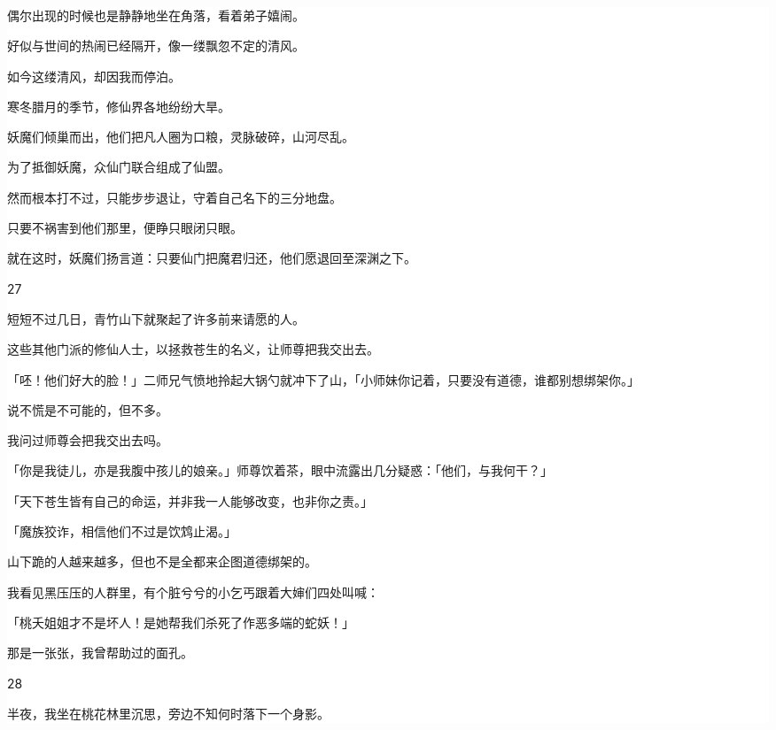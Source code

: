 
偶尔出现的时候也是静静地坐在角落，看着弟子嬉闹。


好似与世间的热闹已经隔开，像一缕飘忽不定的清风。


如今这缕清风，却因我而停泊。


寒冬腊月的季节，修仙界各地纷纷大旱。


妖魔们倾巢而出，他们把凡人圈为口粮，灵脉破碎，山河尽乱。


为了抵御妖魔，众仙门联合组成了仙盟。


然而根本打不过，只能步步退让，守着自己名下的三分地盘。


只要不祸害到他们那里，便睁只眼闭只眼。


就在这时，妖魔们扬言道：只要仙门把魔君归还，他们愿退回至深渊之下。


27


短短不过几日，青竹山下就聚起了许多前来请愿的人。


这些其他门派的修仙人士，以拯救苍生的名义，让师尊把我交出去。


「呸！他们好大的脸！」二师兄气愤地拎起大锅勺就冲下了山，「小师妹你记着，只要没有道德，谁都别想绑架你。」


说不慌是不可能的，但不多。


我问过师尊会把我交出去吗。


「你是我徒儿，亦是我腹中孩儿的娘亲。」师尊饮着茶，眼中流露出几分疑惑：「他们，与我何干？」


「天下苍生皆有自己的命运，并非我一人能够改变，也非你之责。」


「魔族狡诈，相信他们不过是饮鸩止渴。」


山下跪的人越来越多，但也不是全都来企图道德绑架的。


我看见黑压压的人群里，有个脏兮兮的小乞丐跟着大婶们四处叫喊：


「桃夭姐姐才不是坏人！是她帮我们杀死了作恶多端的蛇妖！」


那是一张张，我曾帮助过的面孔。


28


半夜，我坐在桃花林里沉思，旁边不知何时落下一个身影。

